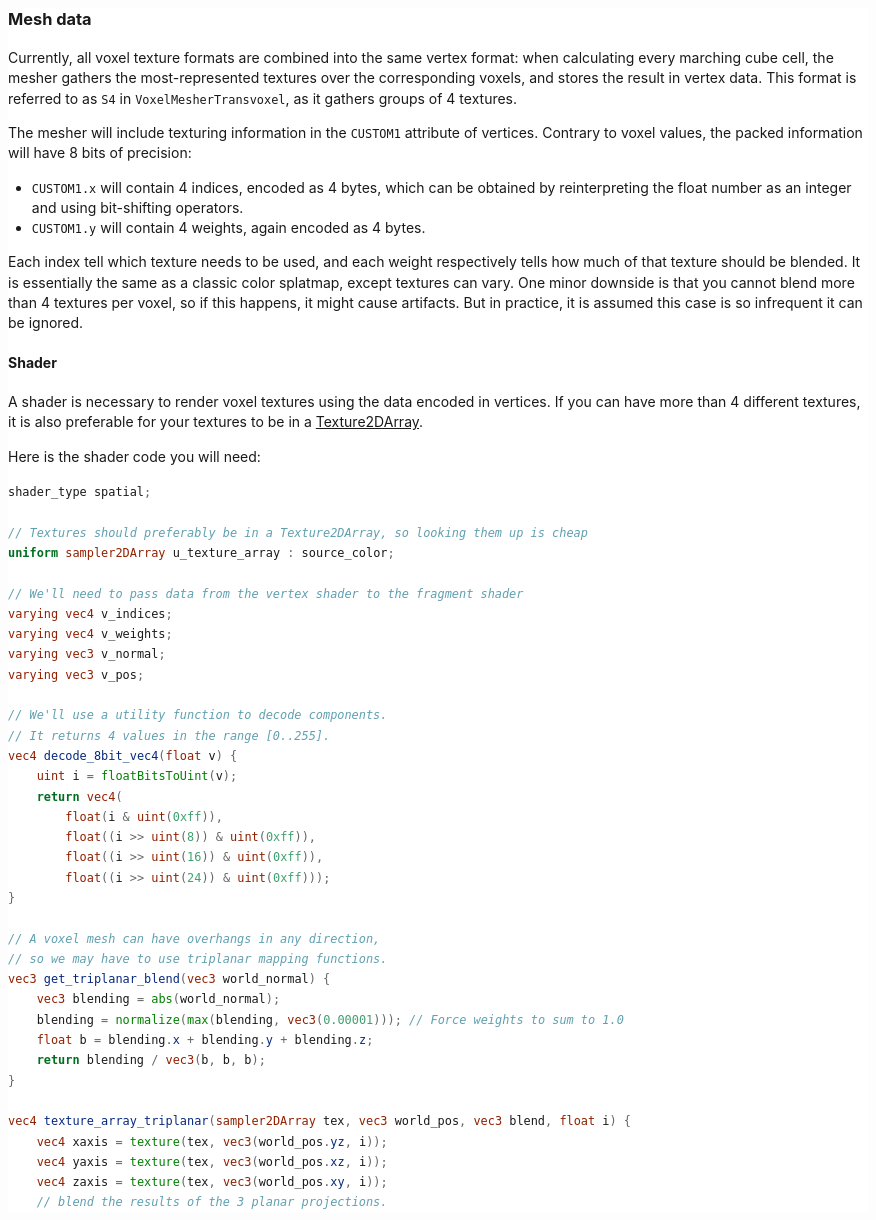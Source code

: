 
### Mesh data

Currently, all voxel texture formats are combined into the same vertex format: when calculating every marching cube cell, the mesher gathers the most-represented textures over the corresponding voxels, and stores the result in vertex data. This format is referred to as `S4` in `VoxelMesherTransvoxel`, as it gathers groups of 4 textures.

The mesher will include texturing information in the `CUSTOM1` attribute of vertices. Contrary to voxel values, the packed information will have 8 bits of precision:

- `CUSTOM1.x` will contain 4 indices, encoded as 4 bytes, which can be obtained by reinterpreting the float number as an integer and using bit-shifting operators.
- `CUSTOM1.y` will contain 4 weights, again encoded as 4 bytes.

Each index tell which texture needs to be used, and each weight respectively tells how much of that texture should be blended. It is essentially the same as a classic color splatmap, except textures can vary. One minor downside is that you cannot blend more than 4 textures per voxel, so if this happens, it might cause artifacts. But in practice, it is assumed this case is so infrequent it can be ignored.


#### Shader

A shader is necessary to render voxel textures using the data encoded in vertices. If you can have more than 4 different textures, it is also preferable for your textures to be in a [Texture2DArray](https://docs.godotengine.org/en/stable/classes/class_texture2darray.html).

Here is the shader code you will need:

```glsl
shader_type spatial;

// Textures should preferably be in a Texture2DArray, so looking them up is cheap
uniform sampler2DArray u_texture_array : source_color;

// We'll need to pass data from the vertex shader to the fragment shader
varying vec4 v_indices;
varying vec4 v_weights;
varying vec3 v_normal;
varying vec3 v_pos;

// We'll use a utility function to decode components.
// It returns 4 values in the range [0..255].
vec4 decode_8bit_vec4(float v) {
	uint i = floatBitsToUint(v);
	return vec4(
		float(i & uint(0xff)),
		float((i >> uint(8)) & uint(0xff)),
		float((i >> uint(16)) & uint(0xff)),
		float((i >> uint(24)) & uint(0xff)));
}

// A voxel mesh can have overhangs in any direction,
// so we may have to use triplanar mapping functions.
vec3 get_triplanar_blend(vec3 world_normal) {
	vec3 blending = abs(world_normal);
	blending = normalize(max(blending, vec3(0.00001))); // Force weights to sum to 1.0
	float b = blending.x + blending.y + blending.z;
	return blending / vec3(b, b, b);
}

vec4 texture_array_triplanar(sampler2DArray tex, vec3 world_pos, vec3 blend, float i) {
	vec4 xaxis = texture(tex, vec3(world_pos.yz, i));
	vec4 yaxis = texture(tex, vec3(world_pos.xz, i));
	vec4 zaxis = texture(tex, vec3(world_pos.xy, i));
	// blend the results of the 3 planar projections.
```
